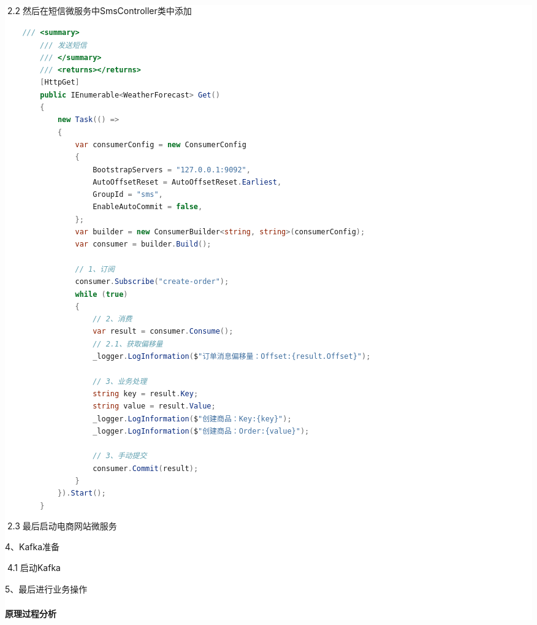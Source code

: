 ​	2.2 然后在短信微服务中SmsController类中添加

```c#
	/// <summary>
        /// 发送短信
        /// </summary>
        /// <returns></returns>
        [HttpGet]
        public IEnumerable<WeatherForecast> Get()
        {
            new Task(() =>
            {
                var consumerConfig = new ConsumerConfig
                {
                    BootstrapServers = "127.0.0.1:9092",
                    AutoOffsetReset = AutoOffsetReset.Earliest,
                    GroupId = "sms",
                    EnableAutoCommit = false,
                };
                var builder = new ConsumerBuilder<string, string>(consumerConfig);
                var consumer = builder.Build();

                // 1、订阅
                consumer.Subscribe("create-order");
                while (true)
                {
                    // 2、消费
                    var result = consumer.Consume();
                    // 2.1、获取偏移量
                    _logger.LogInformation($"订单消息偏移量：Offset:{result.Offset}");

                    // 3、业务处理
                    string key = result.Key;
                    string value = result.Value;
                    _logger.LogInformation($"创建商品：Key:{key}");
                    _logger.LogInformation($"创建商品：Order:{value}");

                    // 3、手动提交
                    consumer.Commit(result);
                }
            }).Start();
        }
```

​      2.3 最后启动电商网站微服务

4、Kafka准备

​	4.1 启动Kafka

5、最后进行业务操作

#### 原理过程分析
